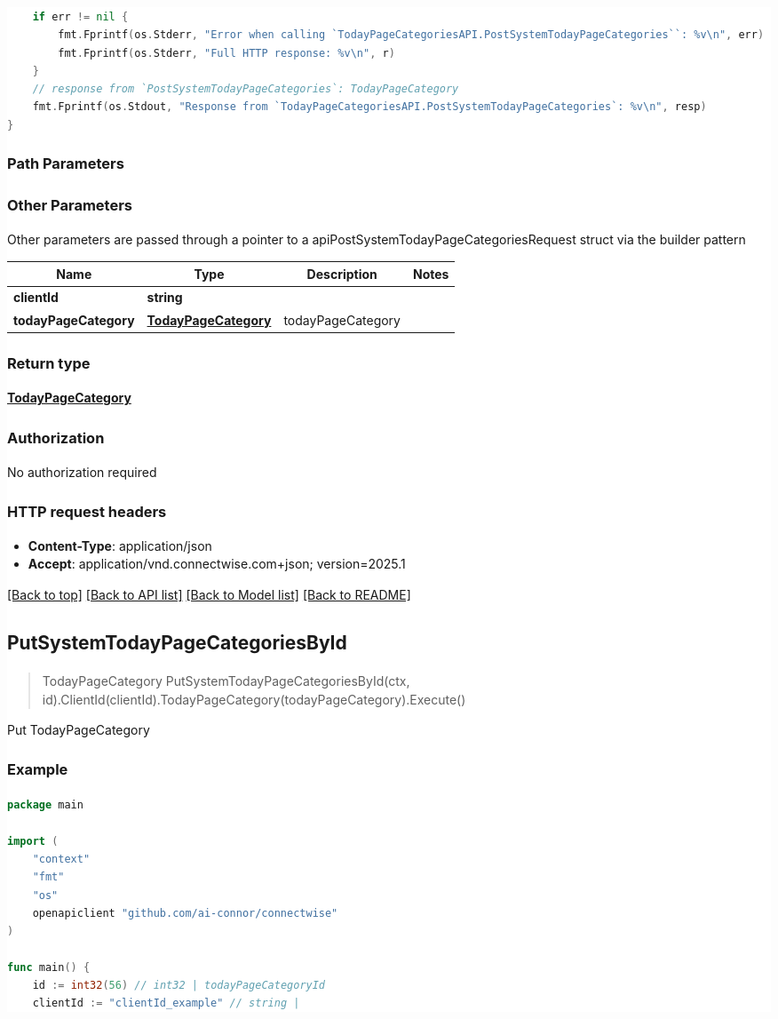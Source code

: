 ```go
	if err != nil {
		fmt.Fprintf(os.Stderr, "Error when calling `TodayPageCategoriesAPI.PostSystemTodayPageCategories``: %v\n", err)
		fmt.Fprintf(os.Stderr, "Full HTTP response: %v\n", r)
	}
	// response from `PostSystemTodayPageCategories`: TodayPageCategory
	fmt.Fprintf(os.Stdout, "Response from `TodayPageCategoriesAPI.PostSystemTodayPageCategories`: %v\n", resp)
}
```

### Path Parameters



### Other Parameters

Other parameters are passed through a pointer to a apiPostSystemTodayPageCategoriesRequest struct via the builder pattern


Name | Type | Description  | Notes
------------- | ------------- | ------------- | -------------
 **clientId** | **string** |  | 
 **todayPageCategory** | [**TodayPageCategory**](TodayPageCategory.md) | todayPageCategory | 

### Return type

[**TodayPageCategory**](TodayPageCategory.md)

### Authorization

No authorization required

### HTTP request headers

- **Content-Type**: application/json
- **Accept**: application/vnd.connectwise.com+json; version=2025.1

[[Back to top]](#) [[Back to API list]](../README.md#documentation-for-api-endpoints)
[[Back to Model list]](../README.md#documentation-for-models)
[[Back to README]](../README.md)


## PutSystemTodayPageCategoriesById

> TodayPageCategory PutSystemTodayPageCategoriesById(ctx, id).ClientId(clientId).TodayPageCategory(todayPageCategory).Execute()

Put TodayPageCategory

### Example

```go
package main

import (
	"context"
	"fmt"
	"os"
	openapiclient "github.com/ai-connor/connectwise"
)

func main() {
	id := int32(56) // int32 | todayPageCategoryId
	clientId := "clientId_example" // string | 
```